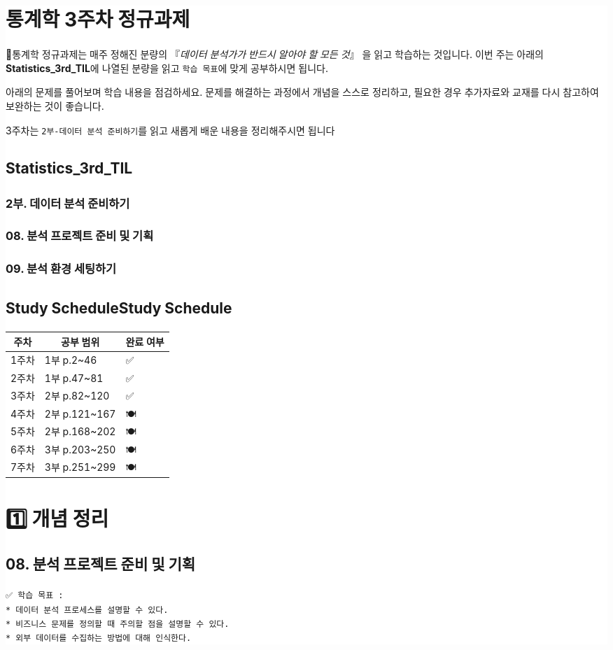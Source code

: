 # 통계학 3주차 정규과제

📌통계학 정규과제는 매주 정해진 분량의 『*데이터 분석가가 반드시 알아야 할 모든 것*』 을 읽고 학습하는 것입니다. 이번 주는 아래의 **Statistics_3rd_TIL**에 나열된 분량을 읽고 `학습 목표`에 맞게 공부하시면 됩니다.

아래의 문제를 풀어보며 학습 내용을 점검하세요. 문제를 해결하는 과정에서 개념을 스스로 정리하고, 필요한 경우 추가자료와 교재를 다시 참고하여 보완하는 것이 좋습니다.

3주차는 `2부-데이터 분석 준비하기`를 읽고 새롭게 배운 내용을 정리해주시면 됩니다


## Statistics_3rd_TIL

### 2부. 데이터 분석 준비하기

### 08. 분석 프로젝트 준비 및 기획

### 09. 분석 환경 세팅하기



## Study ScheduleStudy Schedule

| 주차  | 공부 범위     | 완료 여부 |
| ----- | ------------- | --------- |
| 1주차 | 1부 p.2~46    | ✅         |
| 2주차 | 1부 p.47~81   | ✅         |
| 3주차 | 2부 p.82~120  | ✅         |
| 4주차 | 2부 p.121~167 | 🍽️         |
| 5주차 | 2부 p.168~202 | 🍽️         |
| 6주차 | 3부 p.203~250 | 🍽️         |
| 7주차 | 3부 p.251~299 | 🍽️         |





# 1️⃣ 개념 정리 

## 08. 분석 프로젝트 준비 및 기획

```
✅ 학습 목표 :
* 데이터 분석 프로세스를 설명할 수 있다.
* 비즈니스 문제를 정의할 때 주의할 점을 설명할 수 있다.
* 외부 데이터를 수집하는 방법에 대해 인식한다.
```
